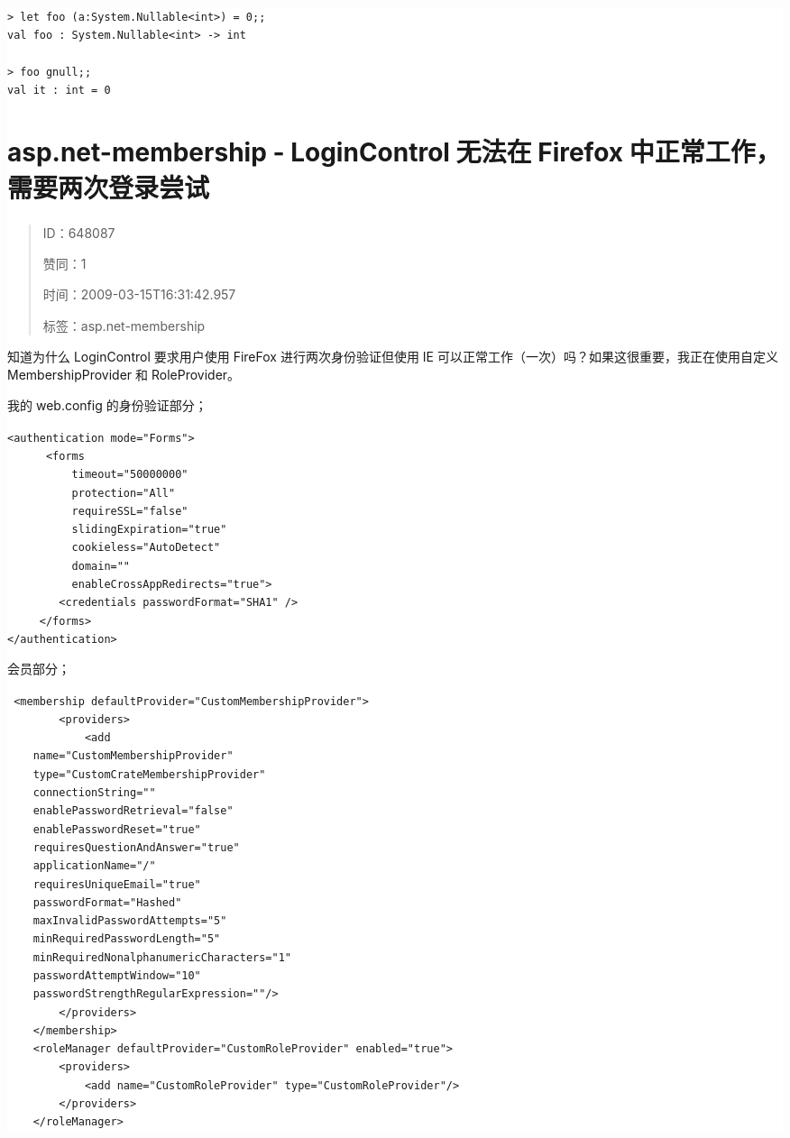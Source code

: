 ```
> let foo (a:System.Nullable<int>) = 0;;
val foo : System.Nullable<int> -> int

> foo gnull;;
val it : int = 0 
```

# asp.net-membership - LoginControl 无法在 Firefox 中正常工作，需要两次登录尝试

> ID：648087
> 
> 赞同：1
> 
> 时间：2009-03-15T16:31:42.957
> 
> 标签：asp.net-membership

知道为什么 LoginControl 要求用户使用 FireFox 进行两次身份验证但使用 IE 可以正常工作（一次）吗？如果这很重要，我正在使用自定义 MembershipProvider 和 RoleProvider。

我的 web.config 的身份验证部分；

```
<authentication mode="Forms">
      <forms
          timeout="50000000"
          protection="All"
          requireSSL="false"
          slidingExpiration="true"
          cookieless="AutoDetect"
          domain=""
          enableCrossAppRedirects="true">
        <credentials passwordFormat="SHA1" />
     </forms>        
</authentication> 
```

会员部分；

```
 <membership defaultProvider="CustomMembershipProvider">
        <providers>
            <add 
    name="CustomMembershipProvider" 
    type="CustomCrateMembershipProvider" 
    connectionString="" 
    enablePasswordRetrieval="false" 
    enablePasswordReset="true" 
    requiresQuestionAndAnswer="true" 
    applicationName="/" 
    requiresUniqueEmail="true" 
    passwordFormat="Hashed" 
    maxInvalidPasswordAttempts="5" 
    minRequiredPasswordLength="5" 
    minRequiredNonalphanumericCharacters="1" 
    passwordAttemptWindow="10" 
    passwordStrengthRegularExpression=""/>
        </providers>
    </membership>
    <roleManager defaultProvider="CustomRoleProvider" enabled="true">
        <providers>
            <add name="CustomRoleProvider" type="CustomRoleProvider"/>
        </providers>
    </roleManager> 
```